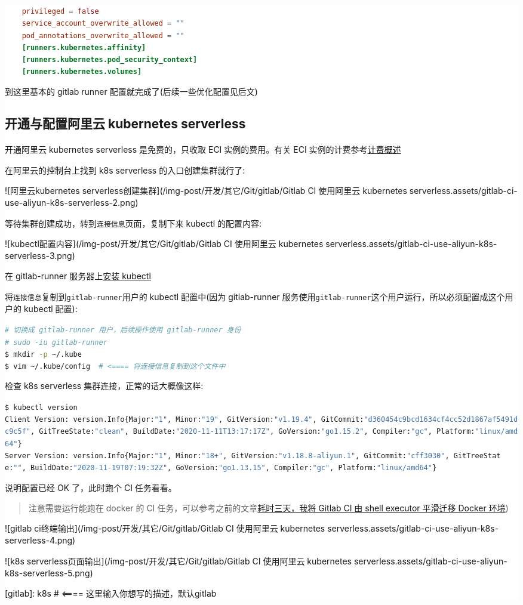 ```toml
    privileged = false
    service_account_overwrite_allowed = ""
    pod_annotations_overwrite_allowed = ""
    [runners.kubernetes.affinity]
    [runners.kubernetes.pod_security_context]
    [runners.kubernetes.volumes]
```

到这里基本的 gitlab runner 配置就完成了(后续一些优化配置见后文)

## 开通与配置阿里云 kubernetes serverless

开通阿里云 kubernetes serverless 是免费的，只收取 ECI 实例的费用。有关 ECI 实例的计费参考[计费概述](https://help.aliyun.com/document_detail/89142.html)

在阿里云的控制台上找到 k8s serverless 的入口创建集群就行了:

![阿里云kubernetes serverless创建集群](/img-post/开发/其它/Git/gitlab/Gitlab CI 使用阿里云 kubernetes serverless.assets/gitlab-ci-use-aliyun-k8s-serverless-2.png)

等待集群创建成功，转到`连接信息`页面，复制下来 kubectl 的配置内容:

![kubectl配置内容](/img-post/开发/其它/Git/gitlab/Gitlab CI 使用阿里云 kubernetes serverless.assets/gitlab-ci-use-aliyun-k8s-serverless-3.png)

在 gitlab-runner 服务器上[安装 kubectl](https://kubernetes.io/zh/docs/tasks/tools/install-kubectl/)

将`连接信息`复制到`gitlab-runner`用户的 kubectl 配置中(因为 gitlab-runner 服务使用`gitlab-runner`这个用户运行，所以必须配置成这个用户的 kubectl 配置):

```sh
# 切换成 gitlab-runner 用户，后续操作使用 gitlab-runner 身份
# sudo -iu gitlab-runner
$ mkdir -p ~/.kube
$ vim ~/.kube/config  # <==== 将连接信息复制到这个文件中
```

检查 k8s serverless 集群连接，正常的话大概像这样:

```sh
$ kubectl version
Client Version: version.Info{Major:"1", Minor:"19", GitVersion:"v1.19.4", GitCommit:"d360454c9bcd1634cf4cc52d1867af5491dc9c5f", GitTreeState:"clean", BuildDate:"2020-11-11T13:17:17Z", GoVersion:"go1.15.2", Compiler:"gc", Platform:"linux/amd64"}
Server Version: version.Info{Major:"1", Minor:"18+", GitVersion:"v1.18.8-aliyun.1", GitCommit:"cff3030", GitTreeState:"", BuildDate:"2020-11-19T07:19:32Z", GoVersion:"go1.13.15", Compiler:"gc", Platform:"linux/amd64"}
```

说明配置已经 OK 了，此时跑个 CI 任务看看。

> 注意需要运行能跑在 docker 的 CI 任务，可以参考之前的文章[耗时三天，我将 Gitlab CI 由 shell executor 平滑迁移 Docker 环境](https://blog.dteam.top/posts/2019-11/gitlab_ci_migrate_to_docker.html))

![gitlab ci终端输出](/img-post/开发/其它/Git/gitlab/Gitlab CI 使用阿里云 kubernetes serverless.assets/gitlab-ci-use-aliyun-k8s-serverless-4.png)

![k8s serverless页面输出](/img-post/开发/其它/Git/gitlab/Gitlab CI 使用阿里云 kubernetes serverless.assets/gitlab-ci-use-aliyun-k8s-serverless-5.png)


[gitlab]: k8s # <==== 这里输入你想写的描述，默认gitlab